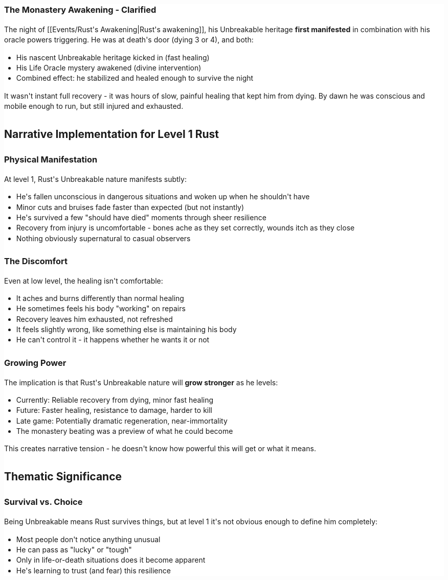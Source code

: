 ### The Monastery Awakening - Clarified
The night of [[Events/Rust's Awakening|Rust's awakening]], his Unbreakable heritage **first manifested** in combination with his oracle powers triggering. He was at death's door (dying 3 or 4), and both:
- His nascent Unbreakable heritage kicked in (fast healing)
- His Life Oracle mystery awakened (divine intervention)
- Combined effect: he stabilized and healed enough to survive the night

It wasn't instant full recovery - it was hours of slow, painful healing that kept him from dying. By dawn he was conscious and mobile enough to run, but still injured and exhausted.

## Narrative Implementation for Level 1 Rust

### Physical Manifestation
At level 1, Rust's Unbreakable nature manifests subtly:
- He's fallen unconscious in dangerous situations and woken up when he shouldn't have
- Minor cuts and bruises fade faster than expected (but not instantly)
- He's survived a few "should have died" moments through sheer resilience
- Recovery from injury is uncomfortable - bones ache as they set correctly, wounds itch as they close
- Nothing obviously supernatural to casual observers

### The Discomfort
Even at low level, the healing isn't comfortable:
- It aches and burns differently than normal healing
- He sometimes feels his body "working" on repairs
- Recovery leaves him exhausted, not refreshed
- It feels slightly wrong, like something else is maintaining his body
- He can't control it - it happens whether he wants it or not

### Growing Power
The implication is that Rust's Unbreakable nature will **grow stronger** as he levels:
- Currently: Reliable recovery from dying, minor fast healing
- Future: Faster healing, resistance to damage, harder to kill
- Late game: Potentially dramatic regeneration, near-immortality
- The monastery beating was a preview of what he could become

This creates narrative tension - he doesn't know how powerful this will get or what it means.

## Thematic Significance

### Survival vs. Choice
Being Unbreakable means Rust survives things, but at level 1 it's not obvious enough to define him completely:
- Most people don't notice anything unusual
- He can pass as "lucky" or "tough"
- Only in life-or-death situations does it become apparent
- He's learning to trust (and fear) this resilience
